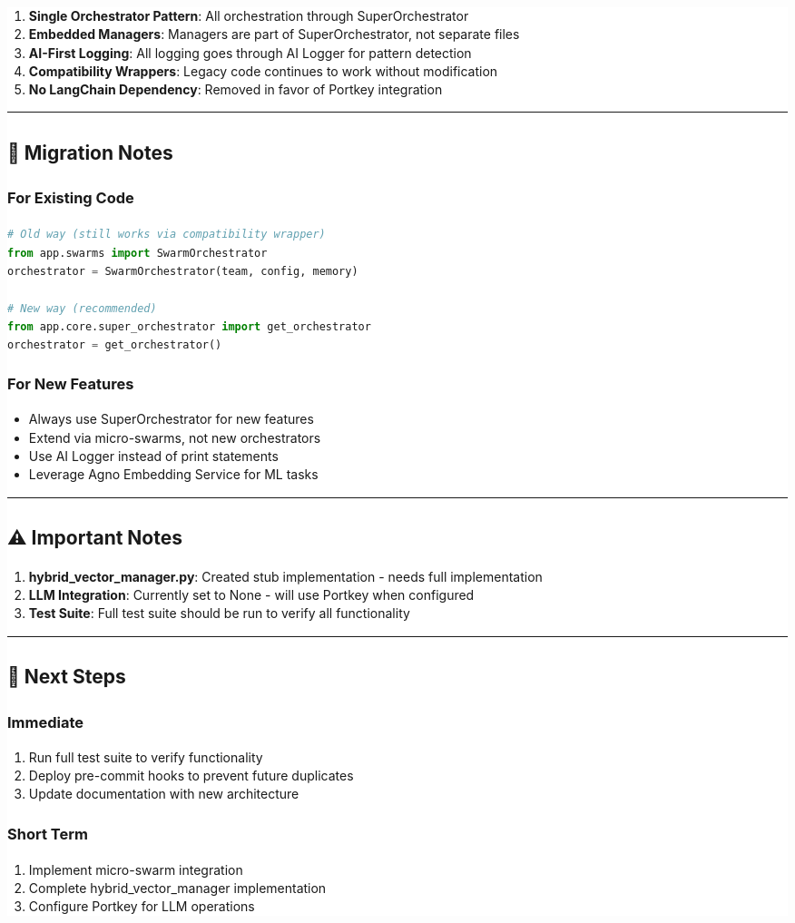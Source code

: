 1. **Single Orchestrator Pattern**: All orchestration through SuperOrchestrator
2. **Embedded Managers**: Managers are part of SuperOrchestrator, not separate files
3. **AI-First Logging**: All logging goes through AI Logger for pattern detection
4. **Compatibility Wrappers**: Legacy code continues to work without modification
5. **No LangChain Dependency**: Removed in favor of Portkey integration

---

## 🔄 Migration Notes

### For Existing Code

```python
# Old way (still works via compatibility wrapper)
from app.swarms import SwarmOrchestrator
orchestrator = SwarmOrchestrator(team, config, memory)

# New way (recommended)
from app.core.super_orchestrator import get_orchestrator
orchestrator = get_orchestrator()
```

### For New Features

- Always use SuperOrchestrator for new features
- Extend via micro-swarms, not new orchestrators
- Use AI Logger instead of print statements
- Leverage Agno Embedding Service for ML tasks

---

## ⚠️ Important Notes

1. **hybrid_vector_manager.py**: Created stub implementation - needs full implementation
2. **LLM Integration**: Currently set to None - will use Portkey when configured
3. **Test Suite**: Full test suite should be run to verify all functionality

---

## 📅 Next Steps

### Immediate

1. Run full test suite to verify functionality
2. Deploy pre-commit hooks to prevent future duplicates
3. Update documentation with new architecture

### Short Term

1. Implement micro-swarm integration
2. Complete hybrid_vector_manager implementation
3. Configure Portkey for LLM operations
